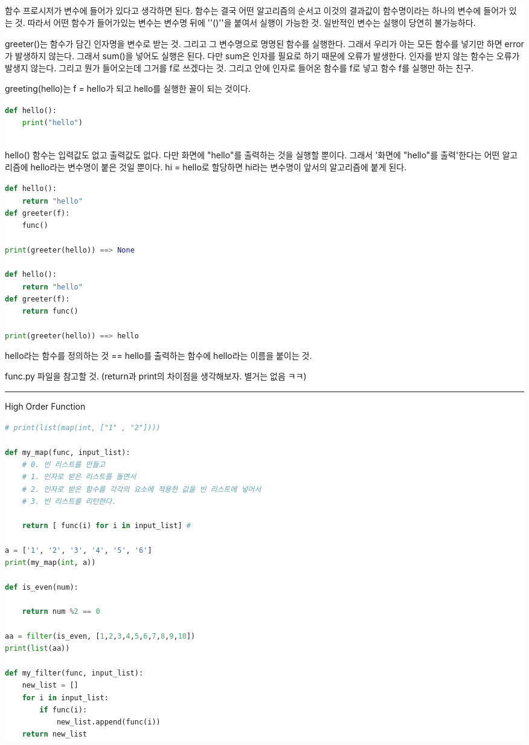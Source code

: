함수 프로시저가 변수에 들어가 있다고 생각하면 된다. 함수는 결국 어떤 알고리즘의 순서고 이것의 결과값이 함수명이라는 하나의 변수에 들어가 있는 것. 따라서 어떤 함수가 들어가있는 변수는 변수명 뒤에 ''()''을 붙여서 실행이 가능한 것. 일반적인 변수는 실행이 당연히 불가능하다. 

greeter()는 함수가 담긴 인자명을 변수로 받는 것. 그리고 그 변수명으로 명명된 함수를 실행한다.  그래서 우리가 아는 모든 함수를 넣기만 하면 error가 발생하지 않는다. 그래서 sum()을 넣어도 실행은 된다. 다만 sum은 인자를 필요로 하기 때문에 오류가 발생한다. 인자를 받지 않는 함수는 오류가 발생지 않는다. 그리고 뭔가 들어오는데 그거를 f로 쓰겠다는 것. 그리고 안에 인자로 들어온 함수를 f로 넣고 함수 f를 실행만 하는 친구.  

greeting(hello)는 f = hello가 되고 hello를 실행한 꼴이 되는 것이다. 

```python
def hello():
    print("hello")
 
```

hello() 함수는 입력값도 없고 출력값도 없다. 다만 화면에 "hello"를 출력하는 것을 실행할 뿐이다. 그래서 '화면에 "hello"를 출력'한다는 어떤 알고리즘에 hello라는 변수명이 붙은 것일 뿐이다. hi = hello로 할당하면 hi라는 변수명이 앞서의 알고리즘에 붙게 된다. 

```python
def hello():
    return "hello"
def greeter(f):
    func()
   
print(greeter(hello)) ==> None

def hello():
    return "hello"
def greeter(f):
    return func()

print(greeter(hello)) ==> hello
```

hello라는 함수를 정의하는 것 == hello를 출력하는 함수에 hello라는 이름을 붙이는 것. 

func.py 파일을 참고할 것. (return과 print의 차이점을 생각해보자. 별거는 없음 ㅋㅋ)

---

High Order Function

```python
# print(list(map(int, ["1" , "2"])))

def my_map(func, input_list):
    # 0. 빈 리스트를 만들고
    # 1. 인자로 받은 리스트를 돌면서
    # 2. 인자로 받은 함수를 각각의 요소에 적용한 값을 빈 리스트에 넣어서
    # 3. 빈 리스트를 리턴한다. 

    return [ func(i) for i in input_list] # 

a = ['1', '2', '3', '4', '5', '6']
print(my_map(int, a))

def is_even(num):

    return num %2 == 0

aa = filter(is_even, [1,2,3,4,5,6,7,8,9,10])
print(list(aa))

def my_filter(func, input_list):
    new_list = []
    for i in input_list:
        if func(i):
            new_list.append(func(i))
    return new_list
```